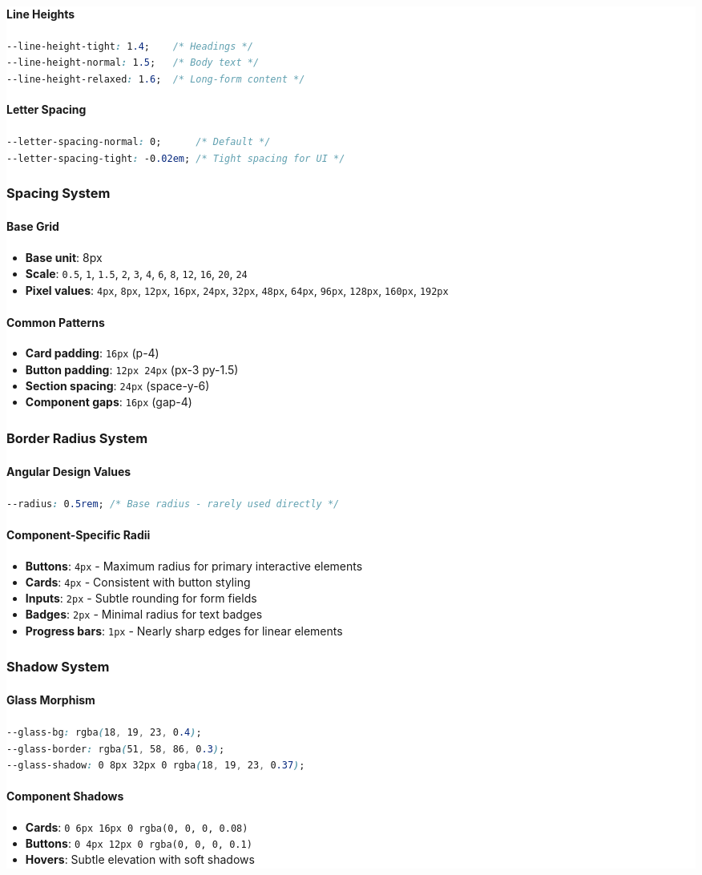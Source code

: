 #### Line Heights
```css
--line-height-tight: 1.4;    /* Headings */
--line-height-normal: 1.5;   /* Body text */
--line-height-relaxed: 1.6;  /* Long-form content */
```

#### Letter Spacing
```css
--letter-spacing-normal: 0;      /* Default */
--letter-spacing-tight: -0.02em; /* Tight spacing for UI */
```

### Spacing System

#### Base Grid
- **Base unit**: 8px
- **Scale**: `0.5`, `1`, `1.5`, `2`, `3`, `4`, `6`, `8`, `12`, `16`, `20`, `24`
- **Pixel values**: `4px`, `8px`, `12px`, `16px`, `24px`, `32px`, `48px`, `64px`, `96px`, `128px`, `160px`, `192px`

#### Common Patterns
- **Card padding**: `16px` (p-4)
- **Button padding**: `12px 24px` (px-3 py-1.5)
- **Section spacing**: `24px` (space-y-6)
- **Component gaps**: `16px` (gap-4)

### Border Radius System

#### Angular Design Values
```css
--radius: 0.5rem; /* Base radius - rarely used directly */
```

#### Component-Specific Radii
- **Buttons**: `4px` - Maximum radius for primary interactive elements
- **Cards**: `4px` - Consistent with button styling
- **Inputs**: `2px` - Subtle rounding for form fields
- **Badges**: `2px` - Minimal radius for text badges
- **Progress bars**: `1px` - Nearly sharp edges for linear elements

### Shadow System

#### Glass Morphism
```css
--glass-bg: rgba(18, 19, 23, 0.4);
--glass-border: rgba(51, 58, 86, 0.3);
--glass-shadow: 0 8px 32px 0 rgba(18, 19, 23, 0.37);
```

#### Component Shadows
- **Cards**: `0 6px 16px 0 rgba(0, 0, 0, 0.08)`
- **Buttons**: `0 4px 12px 0 rgba(0, 0, 0, 0.1)`
- **Hovers**: Subtle elevation with soft shadows
